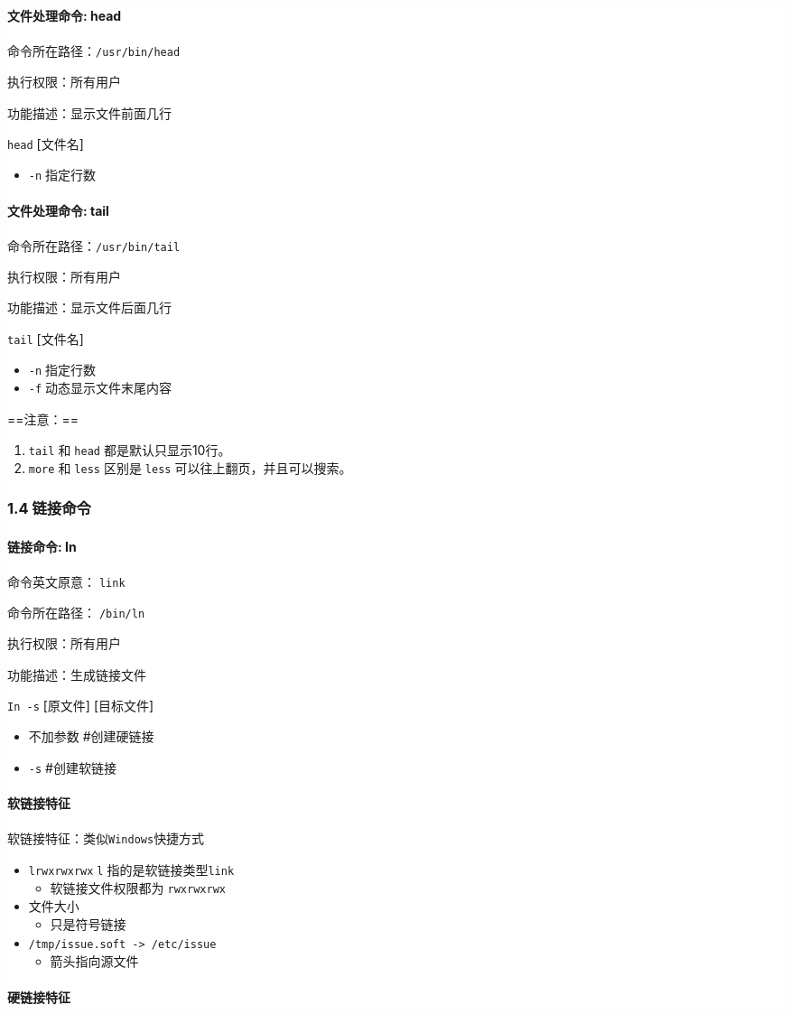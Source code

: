 #### 文件处理命令: head

命令所在路径：`/usr/bin/head`

执行权限：所有用户

功能描述：显示文件前面几行

`head` [文件名]

- `-n` 指定行数

#### 文件处理命令: tail

命令所在路径：`/usr/bin/tail`

执行权限：所有用户

功能描述：显示文件后面几行

`tail` [文件名]

- `-n` 指定行数
- `-f` 动态显示文件末尾内容

==注意：==

1. `tail` 和 `head` 都是默认只显示10行。
2. `more` 和 `less` 区别是 `less` 可以往上翻页，并且可以搜索。

### 1.4 链接命令

#### 链接命令: In

命令英文原意： `link`

命令所在路径： `/bin/ln`

执行权限：所有用户

功能描述：生成链接文件

`In -s` [原文件] [目标文件]

- 不加参数 #创建硬链接

- `-s`  #创建软链接

#### 软链接特征

软链接特征：类似`Windows`快捷方式

- `lrwxrwxrwx`   `l` 指的是软链接类型`link`
  - 软链接文件权限都为 `rwxrwxrwx`
- 文件大小
  - 只是符号链接
- `/tmp/issue.soft -> /etc/issue`
  - 箭头指向源文件

#### 硬链接特征
